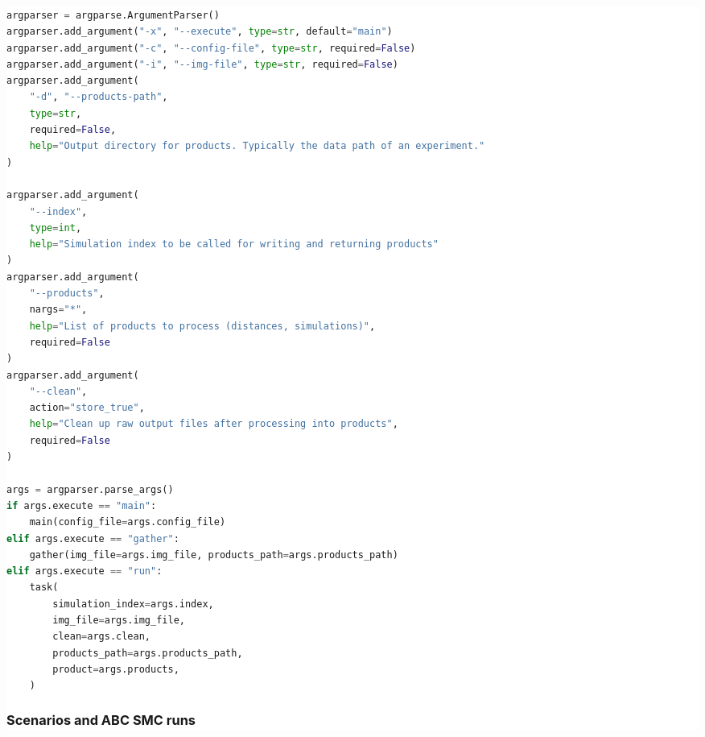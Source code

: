 ```python
argparser = argparse.ArgumentParser()
argparser.add_argument("-x", "--execute", type=str, default="main")
argparser.add_argument("-c", "--config-file", type=str, required=False)
argparser.add_argument("-i", "--img-file", type=str, required=False)
argparser.add_argument(
    "-d", "--products-path",
    type=str,
    required=False,
    help="Output directory for products. Typically the data path of an experiment."
)

argparser.add_argument(
    "--index",
    type=int,
    help="Simulation index to be called for writing and returning products"
)
argparser.add_argument(
    "--products",
    nargs="*",
    help="List of products to process (distances, simulations)",
    required=False
)
argparser.add_argument(
    "--clean",
    action="store_true",
    help="Clean up raw output files after processing into products",
    required=False
)

args = argparser.parse_args()
if args.execute == "main":
    main(config_file=args.config_file)
elif args.execute == "gather":
    gather(img_file=args.img_file, products_path=args.products_path)
elif args.execute == "run":
    task(
        simulation_index=args.index,
        img_file=args.img_file,
        clean=args.clean,
        products_path=args.products_path,
        product=args.products,
    )

```

### Scenarios and ABC SMC runs
